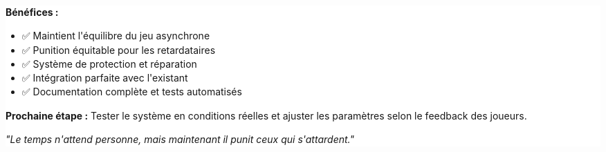 **Bénéfices :**
- ✅ Maintient l'équilibre du jeu asynchrone
- ✅ Punition équitable pour les retardataires
- ✅ Système de protection et réparation
- ✅ Intégration parfaite avec l'existant
- ✅ Documentation complète et tests automatisés

**Prochaine étape :** Tester le système en conditions réelles et ajuster les paramètres selon le feedback des joueurs.

*"Le temps n'attend personne, mais maintenant il punit ceux qui s'attardent."* 